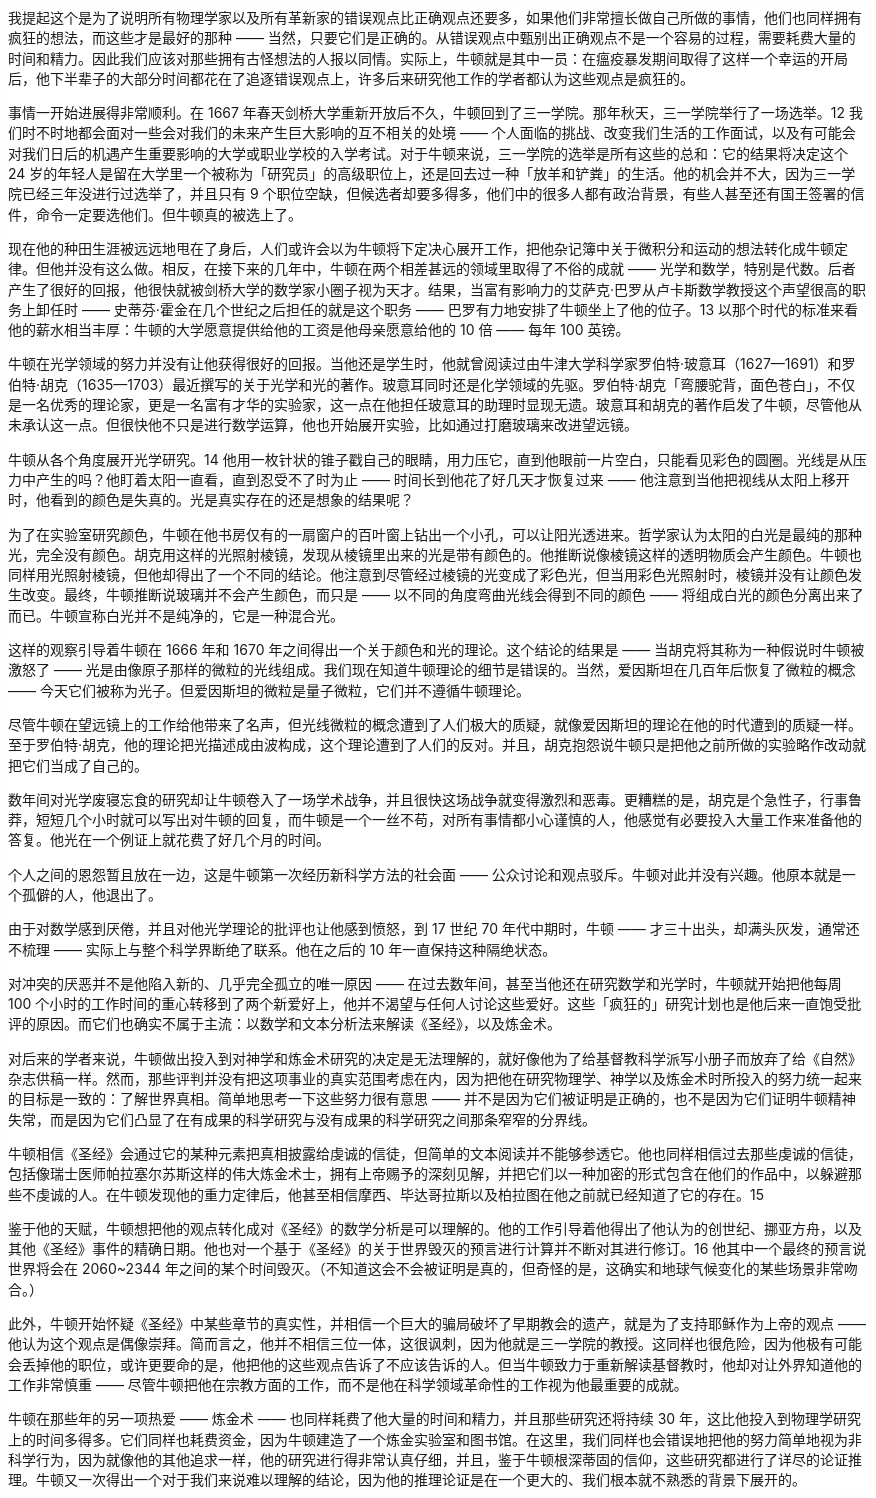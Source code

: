 我提起这个是为了说明所有物理学家以及所有革新家的错误观点比正确观点还要多，如果他们非常擅长做自己所做的事情，他们也同样拥有疯狂的想法，而这些才是最好的那种 —— 当然，只要它们是正确的。从错误观点中甄别出正确观点不是一个容易的过程，需要耗费大量的时间和精力。因此我们应该对那些拥有古怪想法的人报以同情。实际上，牛顿就是其中一员：在瘟疫暴发期间取得了这样一个幸运的开局后，他下半辈子的大部分时间都花在了追逐错误观点上，许多后来研究他工作的学者都认为这些观点是疯狂的。

事情一开始进展得非常顺利。在 1667 年春天剑桥大学重新开放后不久，牛顿回到了三一学院。那年秋天，三一学院举行了一场选举。12 我们时不时地都会面对一些会对我们的未来产生巨大影响的互不相关的处境 —— 个人面临的挑战、改变我们生活的工作面试，以及有可能会对我们日后的机遇产生重要影响的大学或职业学校的入学考试。对于牛顿来说，三一学院的选举是所有这些的总和：它的结果将决定这个 24 岁的年轻人是留在大学里一个被称为「研究员」的高级职位上，还是回去过一种「放羊和铲粪」的生活。他的机会并不大，因为三一学院已经三年没进行过选举了，并且只有 9 个职位空缺，但候选者却要多得多，他们中的很多人都有政治背景，有些人甚至还有国王签署的信件，命令一定要选他们。但牛顿真的被选上了。

现在他的种田生涯被远远地甩在了身后，人们或许会以为牛顿将下定决心展开工作，把他杂记簿中关于微积分和运动的想法转化成牛顿定律。但他并没有这么做。相反，在接下来的几年中，牛顿在两个相差甚远的领域里取得了不俗的成就 —— 光学和数学，特别是代数。后者产生了很好的回报，他很快就被剑桥大学的数学家小圈子视为天才。结果，当富有影响力的艾萨克·巴罗从卢卡斯数学教授这个声望很高的职务上卸任时 —— 史蒂芬·霍金在几个世纪之后担任的就是这个职务 —— 巴罗有力地安排了牛顿坐上了他的位子。13 以那个时代的标准来看他的薪水相当丰厚：牛顿的大学愿意提供给他的工资是他母亲愿意给他的 10 倍 —— 每年 100 英镑。

牛顿在光学领域的努力并没有让他获得很好的回报。当他还是学生时，他就曾阅读过由牛津大学科学家罗伯特·玻意耳（1627—1691）和罗伯特·胡克（1635—1703）最近撰写的关于光学和光的著作。玻意耳同时还是化学领域的先驱。罗伯特·胡克「弯腰驼背，面色苍白」，不仅是一名优秀的理论家，更是一名富有才华的实验家，这一点在他担任玻意耳的助理时显现无遗。玻意耳和胡克的著作启发了牛顿，尽管他从未承认这一点。但很快他不只是进行数学运算，他也开始展开实验，比如通过打磨玻璃来改进望远镜。

牛顿从各个角度展开光学研究。14 他用一枚针状的锥子戳自己的眼睛，用力压它，直到他眼前一片空白，只能看见彩色的圆圈。光线是从压力中产生的吗？他盯着太阳一直看，直到忍受不了时为止 —— 时间长到他花了好几天才恢复过来 —— 他注意到当他把视线从太阳上移开时，他看到的颜色是失真的。光是真实存在的还是想象的结果呢？

为了在实验室研究颜色，牛顿在他书房仅有的一扇窗户的百叶窗上钻出一个小孔，可以让阳光透进来。哲学家认为太阳的白光是最纯的那种光，完全没有颜色。胡克用这样的光照射棱镜，发现从棱镜里出来的光是带有颜色的。他推断说像棱镜这样的透明物质会产生颜色。牛顿也同样用光照射棱镜，但他却得出了一个不同的结论。他注意到尽管经过棱镜的光变成了彩色光，但当用彩色光照射时，棱镜并没有让颜色发生改变。最终，牛顿推断说玻璃并不会产生颜色，而只是 —— 以不同的角度弯曲光线会得到不同的颜色 —— 将组成白光的颜色分离出来了而已。牛顿宣称白光并不是纯净的，它是一种混合光。

这样的观察引导着牛顿在 1666 年和 1670 年之间得出一个关于颜色和光的理论。这个结论的结果是 —— 当胡克将其称为一种假说时牛顿被激怒了 —— 光是由像原子那样的微粒的光线组成。我们现在知道牛顿理论的细节是错误的。当然，爱因斯坦在几百年后恢复了微粒的概念 —— 今天它们被称为光子。但爱因斯坦的微粒是量子微粒，它们并不遵循牛顿理论。

尽管牛顿在望远镜上的工作给他带来了名声，但光线微粒的概念遭到了人们极大的质疑，就像爱因斯坦的理论在他的时代遭到的质疑一样。至于罗伯特·胡克，他的理论把光描述成由波构成，这个理论遭到了人们的反对。并且，胡克抱怨说牛顿只是把他之前所做的实验略作改动就把它们当成了自己的。

数年间对光学废寝忘食的研究却让牛顿卷入了一场学术战争，并且很快这场战争就变得激烈和恶毒。更糟糕的是，胡克是个急性子，行事鲁莽，短短几个小时就可以写出对牛顿的回复，而牛顿是一个一丝不苟，对所有事情都小心谨慎的人，他感觉有必要投入大量工作来准备他的答复。他光在一个例证上就花费了好几个月的时间。

个人之间的恩怨暂且放在一边，这是牛顿第一次经历新科学方法的社会面 —— 公众讨论和观点驳斥。牛顿对此并没有兴趣。他原本就是一个孤僻的人，他退出了。

由于对数学感到厌倦，并且对他光学理论的批评也让他感到愤怒，到 17 世纪 70 年代中期时，牛顿 —— 才三十出头，却满头灰发，通常还不梳理 —— 实际上与整个科学界断绝了联系。他在之后的 10 年一直保持这种隔绝状态。

对冲突的厌恶并不是他陷入新的、几乎完全孤立的唯一原因 —— 在过去数年间，甚至当他还在研究数学和光学时，牛顿就开始把他每周 100 个小时的工作时间的重心转移到了两个新爱好上，他并不渴望与任何人讨论这些爱好。这些「疯狂的」研究计划也是他后来一直饱受批评的原因。而它们也确实不属于主流：以数学和文本分析法来解读《圣经》，以及炼金术。

对后来的学者来说，牛顿做出投入到对神学和炼金术研究的决定是无法理解的，就好像他为了给基督教科学派写小册子而放弃了给《自然》杂志供稿一样。然而，那些评判并没有把这项事业的真实范围考虑在内，因为把他在研究物理学、神学以及炼金术时所投入的努力统一起来的目标是一致的：了解世界真相。简单地思考一下这些努力很有意思 —— 并不是因为它们被证明是正确的，也不是因为它们证明牛顿精神失常，而是因为它们凸显了在有成果的科学研究与没有成果的科学研究之间那条窄窄的分界线。

牛顿相信《圣经》会通过它的某种元素把真相披露给虔诚的信徒，但简单的文本阅读并不能够参透它。他也同样相信过去那些虔诚的信徒，包括像瑞士医师帕拉塞尔苏斯这样的伟大炼金术士，拥有上帝赐予的深刻见解，并把它们以一种加密的形式包含在他们的作品中，以躲避那些不虔诚的人。在牛顿发现他的重力定律后，他甚至相信摩西、毕达哥拉斯以及柏拉图在他之前就已经知道了它的存在。15

鉴于他的天赋，牛顿想把他的观点转化成对《圣经》的数学分析是可以理解的。他的工作引导着他得出了他认为的创世纪、挪亚方舟，以及其他《圣经》事件的精确日期。他也对一个基于《圣经》的关于世界毁灭的预言进行计算并不断对其进行修订。16 他其中一个最终的预言说世界将会在 2060~2344 年之间的某个时间毁灭。（不知道这会不会被证明是真的，但奇怪的是，这确实和地球气候变化的某些场景非常吻合。）

此外，牛顿开始怀疑《圣经》中某些章节的真实性，并相信一个巨大的骗局破坏了早期教会的遗产，就是为了支持耶稣作为上帝的观点 —— 他认为这个观点是偶像崇拜。简而言之，他并不相信三位一体，这很讽刺，因为他就是三一学院的教授。这同样也很危险，因为他极有可能会丢掉他的职位，或许更要命的是，他把他的这些观点告诉了不应该告诉的人。但当牛顿致力于重新解读基督教时，他却对让外界知道他的工作非常慎重 —— 尽管牛顿把他在宗教方面的工作，而不是他在科学领域革命性的工作视为他最重要的成就。

牛顿在那些年的另一项热爱 —— 炼金术 —— 也同样耗费了他大量的时间和精力，并且那些研究还将持续 30 年，这比他投入到物理学研究上的时间多得多。它们同样也耗费资金，因为牛顿建造了一个炼金实验室和图书馆。在这里，我们同样也会错误地把他的努力简单地视为非科学行为，因为就像他的其他追求一样，他的研究进行得非常认真仔细，并且，鉴于牛顿根深蒂固的信仰，这些研究都进行了详尽的论证推理。牛顿又一次得出一个对于我们来说难以理解的结论，因为他的推理论证是在一个更大的、我们根本就不熟悉的背景下展开的。

